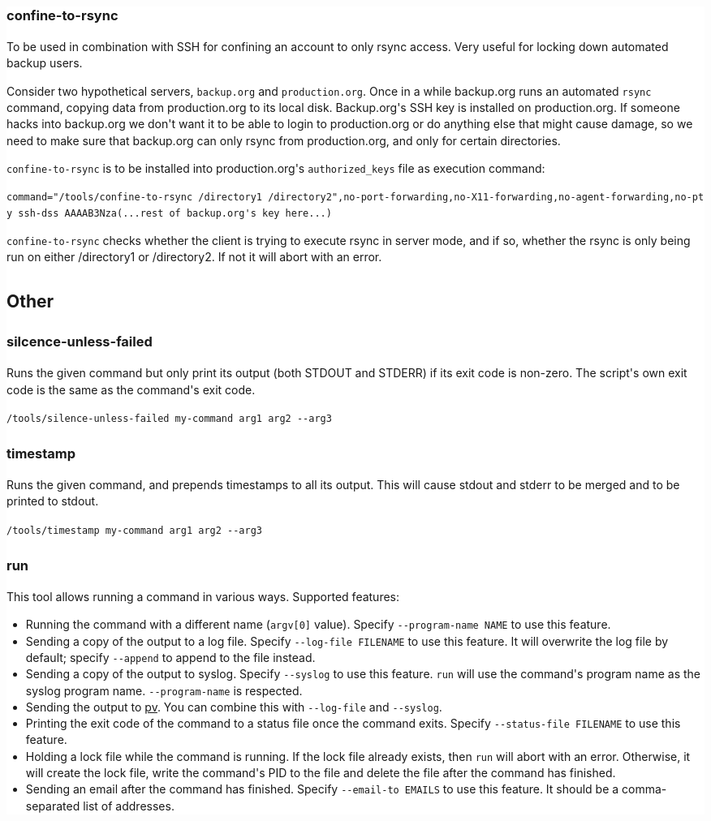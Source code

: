 ### confine-to-rsync

To be used in combination with SSH for confining an account to only rsync access. Very useful for locking down automated backup users.

Consider two hypothetical servers, `backup.org` and `production.org`. Once in a while backup.org runs an automated `rsync` command, copying data from production.org to its local disk. Backup.org's SSH key is installed on production.org. If someone hacks into backup.org we don't want it to be able to login to production.org or do anything else that might cause damage, so we need to make sure that backup.org can only rsync from production.org, and only for certain directories.

`confine-to-rsync` is to be installed into production.org's `authorized_keys` file as execution command:

    command="/tools/confine-to-rsync /directory1 /directory2",no-port-forwarding,no-X11-forwarding,no-agent-forwarding,no-pty ssh-dss AAAAB3Nza(...rest of backup.org's key here...)

`confine-to-rsync` checks whether the client is trying to execute rsync in server mode, and if so, whether the rsync is only being run on either /directory1 or /directory2. If not it will abort with an error.


## Other

### silcence-unless-failed

Runs the given command but only print its output (both STDOUT and STDERR) if its exit code is non-zero. The script's own exit code is the same as the command's exit code.

    /tools/silence-unless-failed my-command arg1 arg2 --arg3

### timestamp

Runs the given command, and prepends timestamps to all its output. This will cause stdout and stderr to be merged and to be printed to stdout.

    /tools/timestamp my-command arg1 arg2 --arg3

### run

This tool allows running a command in various ways. Supported features:

 * Running the command with a different name (`argv[0]` value). Specify `--program-name NAME` to use this feature.
 * Sending a copy of the output to a log file. Specify `--log-file FILENAME` to use this feature. It will overwrite the log file by default; specify `--append` to append to the file instead.
 * Sending a copy of the output to syslog. Specify `--syslog` to use this feature. `run` will use the command's program name as the syslog program name. `--program-name` is respected.
 * Sending the output to [pv](http://www.ivarch.com/programs/pv.shtml). You can combine this with `--log-file` and `--syslog`.
 * Printing the exit code of the command to a status file once the command exits. Specify `--status-file FILENAME` to use this feature.
 * Holding a lock file while the command is running. If the lock file already exists, then `run` will abort with an error. Otherwise, it will create the lock file, write the command's PID to the file and delete the file after the command has finished.
 * Sending an email after the command has finished. Specify `--email-to EMAILS` to use this feature. It should be a comma-separated list of addresses.
